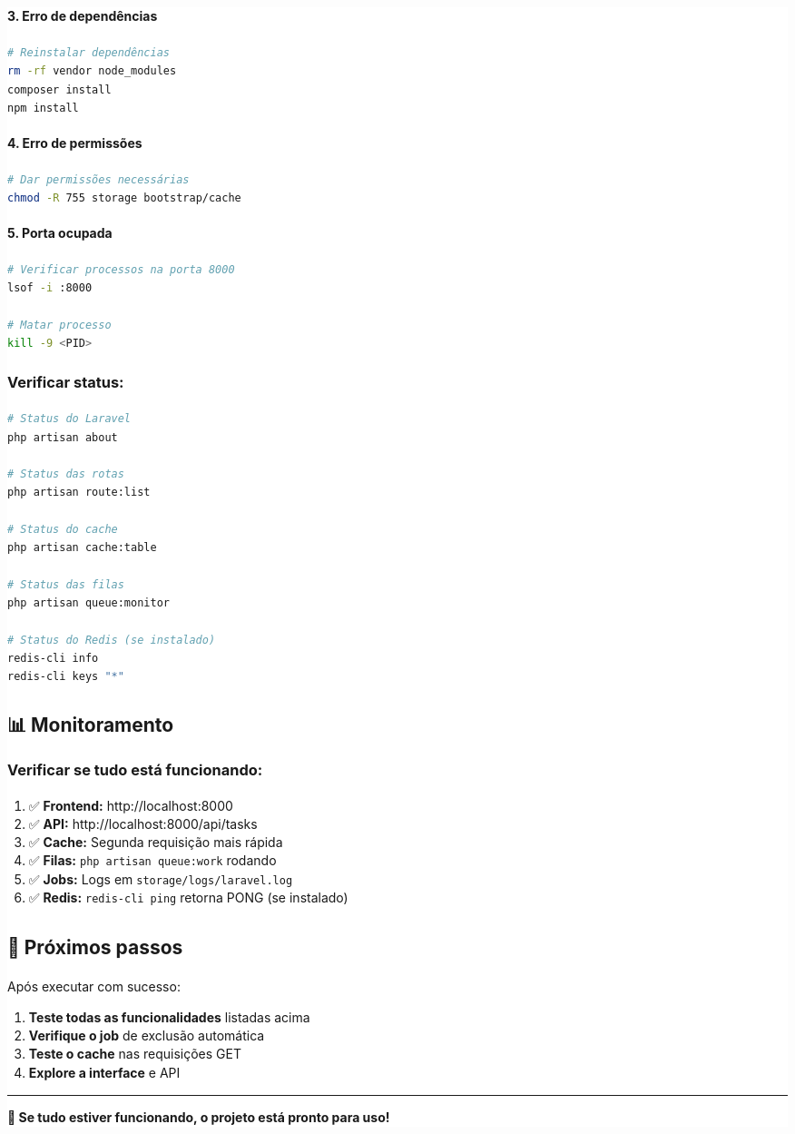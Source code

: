 #### **3. Erro de dependências**
```bash
# Reinstalar dependências
rm -rf vendor node_modules
composer install
npm install
```

#### **4. Erro de permissões**
```bash
# Dar permissões necessárias
chmod -R 755 storage bootstrap/cache
```

#### **5. Porta ocupada**
```bash
# Verificar processos na porta 8000
lsof -i :8000

# Matar processo
kill -9 <PID>
```

### **Verificar status:**
```bash
# Status do Laravel
php artisan about

# Status das rotas
php artisan route:list

# Status do cache
php artisan cache:table

# Status das filas
php artisan queue:monitor

# Status do Redis (se instalado)
redis-cli info
redis-cli keys "*"
```

## 📊 Monitoramento

### **Verificar se tudo está funcionando:**
1. ✅ **Frontend:** http://localhost:8000
2. ✅ **API:** http://localhost:8000/api/tasks
3. ✅ **Cache:** Segunda requisição mais rápida
4. ✅ **Filas:** `php artisan queue:work` rodando
5. ✅ **Jobs:** Logs em `storage/logs/laravel.log`
6. ✅ **Redis:** `redis-cli ping` retorna PONG (se instalado)

## 🎯 Próximos passos

Após executar com sucesso:
1. **Teste todas as funcionalidades** listadas acima
2. **Verifique o job** de exclusão automática
3. **Teste o cache** nas requisições GET
4. **Explore a interface** e API

---

**🎉 Se tudo estiver funcionando, o projeto está pronto para uso!** 
